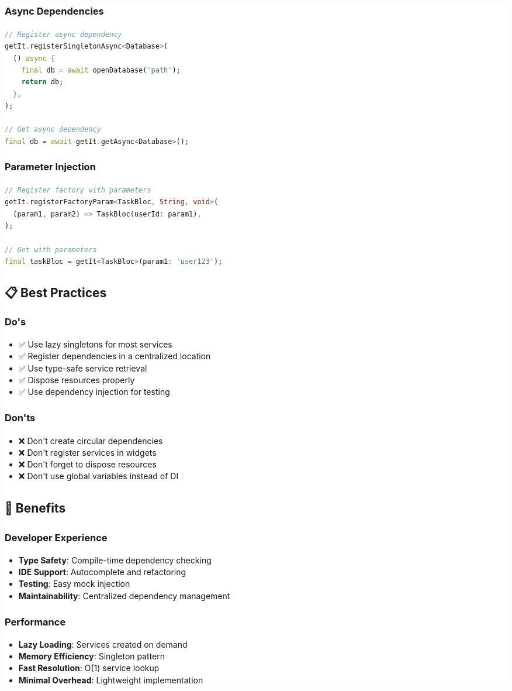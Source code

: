 ### Async Dependencies
```dart
// Register async dependency
getIt.registerSingletonAsync<Database>(
  () async {
    final db = await openDatabase('path');
    return db;
  },
);

// Get async dependency
final db = await getIt.getAsync<Database>();
```

### Parameter Injection
```dart
// Register factory with parameters
getIt.registerFactoryParam<TaskBloc, String, void>(
  (param1, param2) => TaskBloc(userId: param1),
);

// Get with parameters
final taskBloc = getIt<TaskBloc>(param1: 'user123');
```

## 📋 Best Practices

### Do's
- ✅ Use lazy singletons for most services
- ✅ Register dependencies in a centralized location
- ✅ Use type-safe service retrieval
- ✅ Dispose resources properly
- ✅ Use dependency injection for testing

### Don'ts
- ❌ Don't create circular dependencies
- ❌ Don't register services in widgets
- ❌ Don't forget to dispose resources
- ❌ Don't use global variables instead of DI

## 🎯 Benefits

### Developer Experience
- **Type Safety**: Compile-time dependency checking
- **IDE Support**: Autocomplete and refactoring
- **Testing**: Easy mock injection
- **Maintainability**: Centralized dependency management

### Performance
- **Lazy Loading**: Services created on demand
- **Memory Efficiency**: Singleton pattern
- **Fast Resolution**: O(1) service lookup
- **Minimal Overhead**: Lightweight implementation
